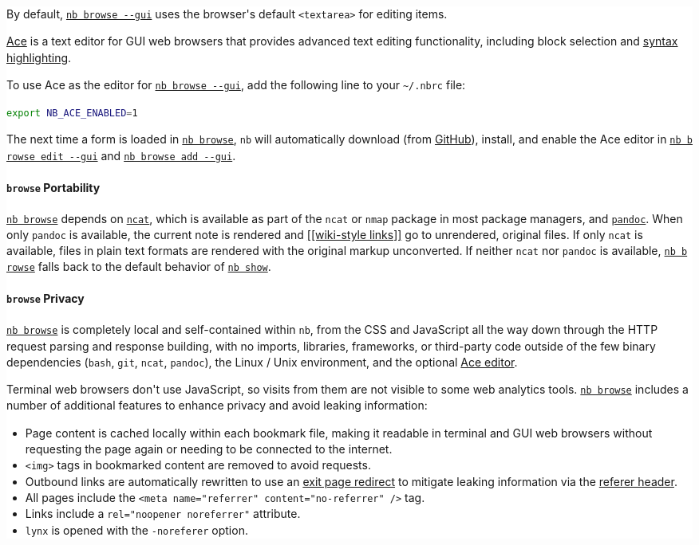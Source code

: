By default,
[`nb browse --gui`](#browse)
uses the browser's default `<textarea>` for editing items.

[Ace](https://ace.c9.io/) is a text editor for GUI web browsers
that provides advanced text editing functionality,
including block selection and
[syntax highlighting](#gui-web-syntax-highlighting).

To use Ace as the editor for [`nb browse --gui`](#browse),
add the following line to your `~/.nbrc` file:

```bash
export NB_ACE_ENABLED=1
```

The next time a form is loaded in [`nb browse`](#browse),
`nb` will automatically download
(from [GitHub](https://github.com/ajaxorg/ace-builds/)),
install,
and enable the Ace editor in
[`nb browse edit --gui`](#browse) and [`nb browse add --gui`](#browse).

#### `browse` Portability

[`nb browse`](#browse) depends on
[`ncat`](https://nmap.org/ncat/), which is available as part of
the `ncat` or `nmap` package in most package managers, and
[`pandoc`](https://pandoc.org/).
When only `pandoc` is available, the current note is rendered and
<a href="#-linking">[[wiki-style links]]</a>
go to unrendered, original files.
If only `ncat` is available,
files in plain text formats are rendered with the original markup unconverted.
If neither `ncat` nor `pandoc` is available,
[`nb browse`](#browse) falls back to the default behavior of [`nb show`](#show).

#### `browse` Privacy

[`nb browse`](#browse) is completely local and self-contained within `nb`,
from the CSS and JavaScript
all the way down through the HTTP request parsing and response building,
with no imports, libraries, frameworks, or third-party code
outside of the few binary dependencies (`bash`, `git`, `ncat`, `pandoc`),
the Linux / Unix environment,
and the optional [Ace editor](#ace-editor).

Terminal web browsers don't use JavaScript, so visits from them are not
visible to some web analytics tools.
[`nb browse`](#browse) includes a number of additional features
to enhance privacy and avoid leaking information:

- Page content is cached locally within each bookmark file,
  making it readable in terminal and GUI web browsers
  without requesting the page again or needing to be connected to the internet.
- `<img>` tags in bookmarked content are removed to avoid requests.
- Outbound links are automatically rewritten to use an
  [exit page redirect](https://geekthis.net/post/hide-http-referer-headers/#exit-page-redirect)
  to mitigate leaking information via the
  [referer header](https://developer.mozilla.org/en-US/docs/Web/HTTP/Headers/Referer).
- All pages include the `<meta name="referrer" content="no-referrer" />` tag.
- Links include a `rel="noopener noreferrer"` attribute.
- `lynx` is opened with the `-noreferer` option.
